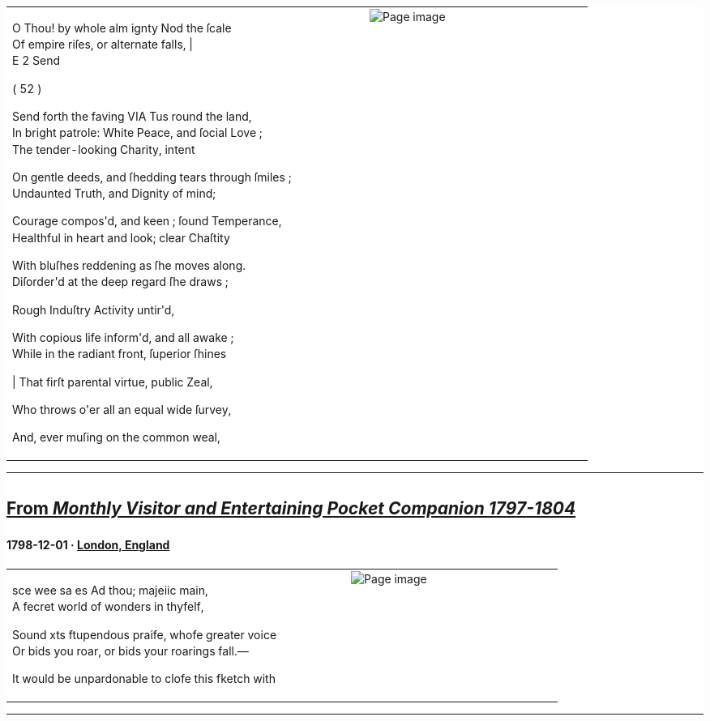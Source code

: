 <table style="width: 100%;"><tr><td style="width: 50%">

  
O Thou! by whole alm ignty Nod the ſcale  
Of empire riſes, or alternate falls, |  
E 2 Send  
  
( 52 )  
  
Send forth the faving VIA Tus round the land,  
In bright patrole: White Peace, and ſocial Love ;  
The tender-looking Charity, intent  
  
On gentle deeds, and ſhedding tears through ſmiles ;  
Undaunted Truth, and Dignity of mind;  
  
Courage compos&#x27;d, and keen ; ſound Temperance,  
Healthful in heart and look; clear Chaſtity  
  
With bluſhes reddening as ſhe moves along.  
Diſorder&#x27;d at the deep regard ſhe draws ;  
  
Rough Induſtry Activity untir&#x27;d,  
  
With copious life inform&#x27;d, and all awake ;  
While in the radiant front, ſuperior ſhines  
  
| That firſt parental virtue, public Zeal,  
  
Who throws o&#x27;er all an equal wide ſurvey,  
  
And, ever muſing on the common weal,
</td><td style="width: 50%; max-height: 75%; margin: auto; display: block;">
<img alt="Page image" src="https://iiif.archive.org/image/iiif/2/bim_eighteenth-century_select-lessons-in-prose-_1798%2Fbim_eighteenth-century_select-lessons-in-prose-_1798_jp2.zip%2Fbim_eighteenth-century_select-lessons-in-prose-_1798_jp2%2Fbim_eighteenth-century_select-lessons-in-prose-_1798_0050.jp2/pct:15.24701873935264,78.63282848956202,64.5655877342419,6.371947059626143/!600,600/0/default.jpg"/>
</td>
</tr></table>

---

## [From _Monthly Visitor and Entertaining Pocket Companion 1797-1804_](https://archive.org/details/sim_monthly-visitor-and-entertaining-pocket-companion_1798-12_5/page/n15/mode/1up?view=theater)

#### 1798-12-01 &middot; [London, England](http://dbpedia.org/resource/London)

<table style="width: 100%;"><tr><td style="width: 50%">

  
  
sce wee sa es Ad thou; majeiic main,  
A fecret world of wonders in thyfelf,  
  
Sound xts ftupendous praife, whofe greater voice  
Or bids you roar, or bids your roarings fall.—  
  
It would be unpardonable to clofe this fketch with
</td><td style="width: 50%; max-height: 75%; margin: auto; display: block;">
<img alt="Page image" src="https://iiif.archive.org/image/iiif/2/sim_monthly-visitor-and-entertaining-pocket-companion_1798-12_5%2Fsim_monthly-visitor-and-entertaining-pocket-companion_1798-12_5_jp2.zip%2Fsim_monthly-visitor-and-entertaining-pocket-companion_1798-12_5_jp2%2Fsim_monthly-visitor-and-entertaining-pocket-companion_1798-12_5_0015.jp2/pct:22.193877551020407,34.48275862068966,66.70918367346938,10.501567398119123/600,/0/default.jpg"/>
</td>
</tr></table>

---